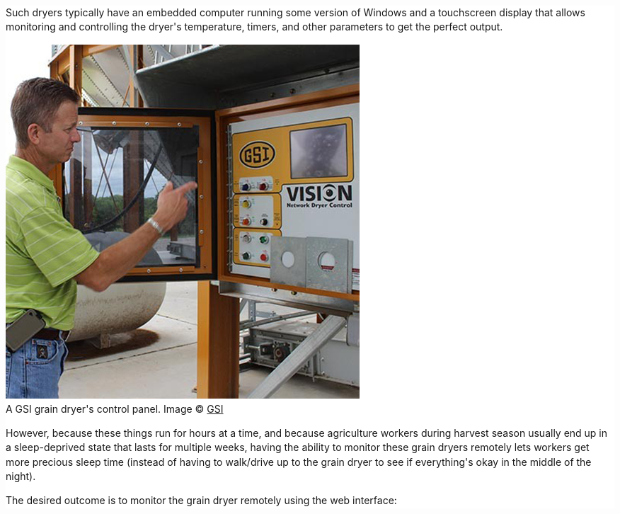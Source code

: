 Such dryers typically have an embedded computer running some version of Windows and a touchscreen display that allows monitoring and controlling the dryer's temperature, timers, and other parameters to get the perfect output.

<div class="img-group">
<div class="">
  <img alt="A GSI grain dryer's control panel." src="/assets/dryer/controller.png">
</div>
<div class="caption">
  A GSI grain dryer's control panel. Image © <a href="https://www.grainsystems.com/master/products/conditioning/watchdog-technology.html">GSI</a>
</div>
</div>

However, because these things run for hours at a time, and because agriculture workers during harvest season usually end up in a sleep-deprived state that lasts for multiple weeks, having the ability to monitor these grain dryers remotely lets workers get more precious sleep time (instead of having to walk/drive up to the grain dryer to see if everything's okay in the middle of the night). 

The desired outcome is to monitor the grain dryer remotely using the web interface:

<div class="img-group">
<div class="">